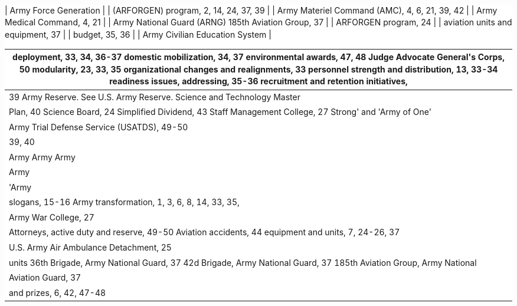 | Army Force Generation                                                      |
| (ARFORGEN) program, 2, 14, 24, 37, 39                                      |
| Army Materiel Command (AMC), 4, 6, 21, 39, 42                              |
| Army Medical Command, 4, 21                                                |
| Army National Guard (ARNG) 185th Aviation Group, 37                        |
| ARFORGEN program, 24                                                       |
| aviation units and equipment, 37                                           |
| budget, 35, 36                                                             |
| Army Civilian Education System                                             |

| deployment, 33, 34, 36-37 domestic mobilization, 34, 37 environmental awards, 47, 48 Judge Advocate General's Corps, 50 modularity, 23, 33, 35 organizational changes and realignments, 33 personnel strength and distribution, 13, 33-34 readiness issues, addressing, 35-36 recruitment and retention initiatives,   |
|------------------------------------------------------------------------------------------------------------------------------------------------------------------------------------------------------------------------------------------------------------------------------------------------------------------------|
| 39 Army Reserve. See U.S. Army Reserve. Science and Technology Master                                                                                                                                                                                                                                                  |
| Plan, 40 Science Board, 24 Simplified Dividend, 43 Staff Management College, 27 Strong' and 'Army of One'                                                                                                                                                                                                              |
| Army Trial Defense Service (USATDS), 49-50                                                                                                                                                                                                                                                                             |
| 39, 40                                                                                                                                                                                                                                                                                                                 |
| Army Army Army                                                                                                                                                                                                                                                                                                         |
| Army                                                                                                                                                                                                                                                                                                                   |
| 'Army                                                                                                                                                                                                                                                                                                                  |
| slogans, 15-16 Army transformation, 1, 3, 6, 8, 14, 33, 35,                                                                                                                                                                                                                                                            |
| Army War College, 27                                                                                                                                                                                                                                                                                                   |
| Attorneys, active duty and reserve, 49-50 Aviation accidents, 44 equipment and units, 7, 24-26, 37                                                                                                                                                                                                                     |
| U.S. Army Air Ambulance Detachment, 25                                                                                                                                                                                                                                                                                 |
| units 36th Brigade, Army National Guard, 37 42d Brigade, Army National Guard, 37 185th Aviation Group, Army National                                                                                                                                                                                                   |
| Aviation Guard, 37                                                                                                                                                                                                                                                                                                     |
| and prizes, 6, 42, 47-48                                                                                                                                                                                                                                                                                               |